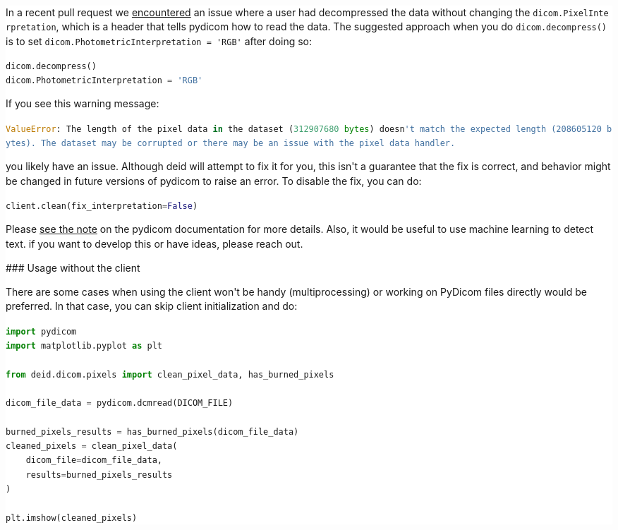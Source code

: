 In a recent pull request we [encountered](https://github.com/pydicom/deid/pull/134)
an issue where a user had decompressed the data without changing the `dicom.PixelInterpretation`,
which is a header that tells pydicom how to read the data. The suggested approach
when you do `dicom.decompress()` is to set `dicom.PhotometricInterpretation = 'RGB'`
after doing so:

```python
dicom.decompress()
dicom.PhotometricInterpretation = 'RGB'
```

If you see this warning message:

```python
ValueError: The length of the pixel data in the dataset (312907680 bytes) doesn't match the expected length (208605120 bytes). The dataset may be corrupted or there may be an issue with the pixel data handler.
```

you likely have an issue. Although deid will attempt to fix it for you, this isn't a guarantee
that the fix is correct, and behavior might be changed in future versions of
pydicom to raise an error. To disable the fix, you can do:

```python
client.clean(fix_interpretation=False)
```

Please [see the note](https://pydicom.github.io/pydicom/stable/old/image_data_handlers.html#usage)
on the pydicom documentation for more details. Also, it would be useful to use machine
learning to detect text. if you want to develop this or have ideas, please reach out.

<a id="no-client">
### Usage without the client

There are some cases when using the client won't be handy (multiprocessing) or working on PyDicom files directly would be preferred.
In that case, you can skip client initialization and do:

```python
import pydicom
import matplotlib.pyplot as plt

from deid.dicom.pixels import clean_pixel_data, has_burned_pixels

dicom_file_data = pydicom.dcmread(DICOM_FILE)

burned_pixels_results = has_burned_pixels(dicom_file_data)
cleaned_pixels = clean_pixel_data(
    dicom_file=dicom_file_data,
    results=burned_pixels_results
)

plt.imshow(cleaned_pixels)
```
